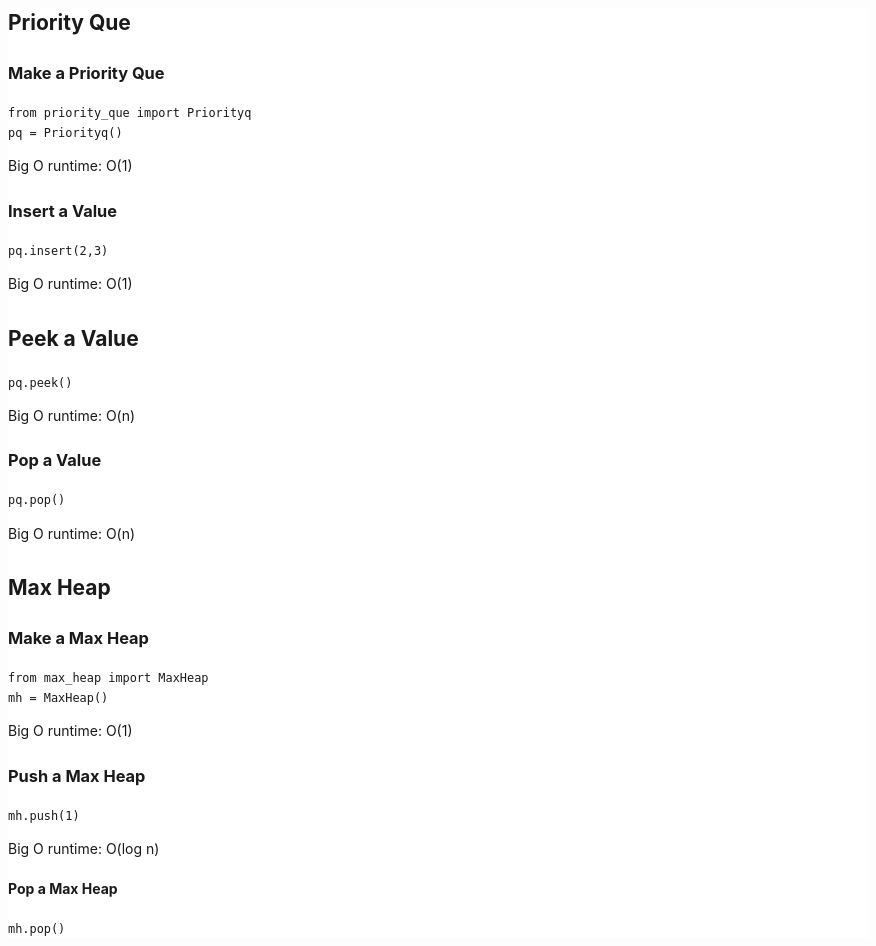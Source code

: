 ## Priority Que

### Make a Priority Que
```
from priority_que import Priorityq
pq = Priorityq()
```

Big O runtime: O(1)

### Insert a Value
```
pq.insert(2,3)
```

Big O runtime: O(1)

## Peek a Value
```
pq.peek()
```

Big O runtime: O(n)

### Pop a Value
```
pq.pop()
```

Big O runtime: O(n)


## Max Heap

### Make a Max Heap
```
from max_heap import MaxHeap
mh = MaxHeap()
```

Big O runtime: O(1)

### Push a Max Heap
```
mh.push(1)
```

Big O runtime: O(log n)

#### Pop a Max Heap
```
mh.pop()
```
